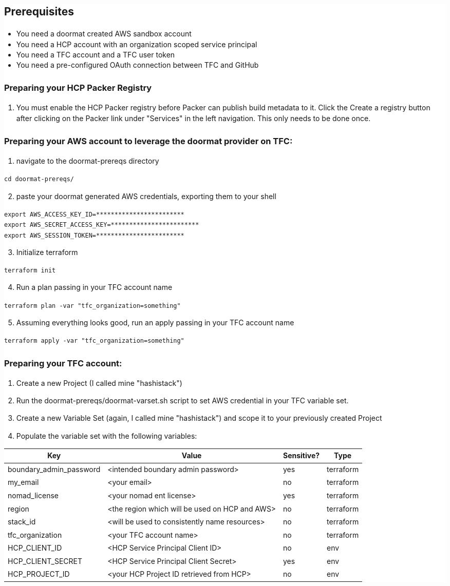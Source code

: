 ## Prerequisites

- You need a doormat created AWS sandbox account
- You need a HCP account with an organization scoped service principal
- You need a TFC account and a TFC user token 
- You need a pre-configured OAuth connection between TFC and GitHub

### Preparing your HCP Packer Registry

1) You must enable the HCP Packer registry before Packer can publish build metadata to it. Click the Create a registry button after clicking on the Packer link under "Services" in the left navigation. This only needs to be done once.

### Preparing your AWS account to leverage the doormat provider on TFC:

1) navigate to the doormat-prereqs directory
```
cd doormat-prereqs/
```
2) paste your doormat generated AWS credentials, exporting them to your shell
```
export AWS_ACCESS_KEY_ID=************************
export AWS_SECRET_ACCESS_KEY=************************
export AWS_SESSION_TOKEN=************************
```
3) Initialize terraform
```
terraform init
```
4) Run a plan passing in your TFC account name
```
terraform plan -var "tfc_organization=something"
```
5) Assuming everything looks good, run an apply passing in your TFC account name 
```
terraform apply -var "tfc_organization=something"
```

### Preparing your TFC account:

1) Create a new Project (I called mine "hashistack")
2) Run the doormat-prereqs/doormat-varset.sh script to set AWS credential in your TFC variable set.

3) Create a new Variable Set (again, I called mine "hashistack") and scope it to your previously created Project

4) Populate the variable set with the following variables:

| Key | Value | Sensitive? | Type |
|-----|-------|------------|------|
|boundary_admin_password|\<intended boundary admin password\>|yes|terraform|
|my_email|\<your email\>|no|terraform|
|nomad_license|\<your nomad ent license\>|yes|terraform|
|region|\<the region which will be used on HCP and AWS\>|no|terraform|
|stack_id|\<will be used to consistently name resources\>|no|terraform|
|tfc_organization|\<your TFC account name\>|no|terraform|
|HCP_CLIENT_ID|\<HCP Service Principal Client ID\>|no|env|
|HCP_CLIENT_SECRET|\<HCP Service Principal Client Secret\>|yes|env|
|HCP_PROJECT_ID|\<your HCP Project ID retrieved from HCP\>|no|env|